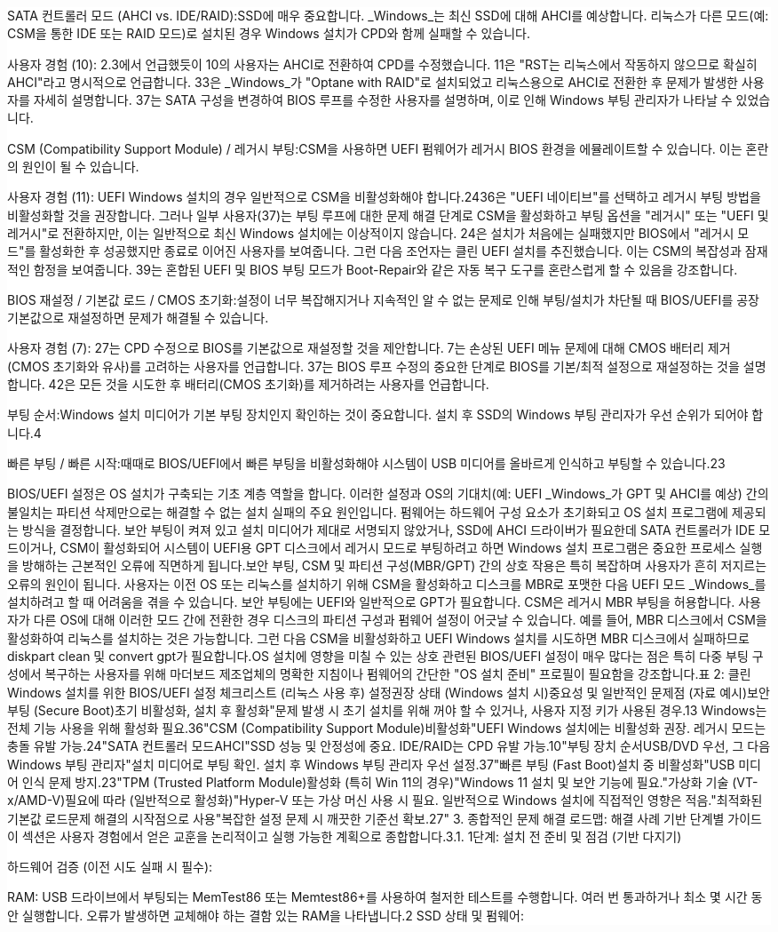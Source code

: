 
SATA 컨트롤러 모드 (AHCI vs. IDE/RAID):SSD에 매우 중요합니다. _Windows_는 최신 SSD에 대해 AHCI를 예상합니다. 리눅스가 다른 모드(예: CSM을 통한 IDE 또는 RAID 모드)로 설치된 경우 Windows 설치가 CPD와 함께 실패할 수 있습니다.

사용자 경험 (10): 2.3에서 언급했듯이 10의 사용자는 AHCI로 전환하여 CPD를 수정했습니다. 11은 "RST는 리눅스에서 작동하지 않으므로 확실히 AHCI"라고 명시적으로 언급합니다. 33은 _Windows_가 "Optane with RAID"로 설치되었고 리눅스용으로 AHCI로 전환한 후 문제가 발생한 사용자를 자세히 설명합니다. 37는 SATA 구성을 변경하여 BIOS 루프를 수정한 사용자를 설명하며, 이로 인해 Windows 부팅 관리자가 나타날 수 있었습니다.



CSM (Compatibility Support Module) / 레거시 부팅:CSM을 사용하면 UEFI 펌웨어가 레거시 BIOS 환경을 에뮬레이트할 수 있습니다. 이는 혼란의 원인이 될 수 있습니다.

사용자 경험 (11): UEFI Windows 설치의 경우 일반적으로 CSM을 비활성화해야 합니다.2436은 "UEFI 네이티브"를 선택하고 레거시 부팅 방법을 비활성화할 것을 권장합니다. 그러나 일부 사용자(37)는 부팅 루프에 대한 문제 해결 단계로 CSM을 활성화하고 부팅 옵션을 "레거시" 또는 "UEFI 및 레거시"로 전환하지만, 이는 일반적으로 최신 Windows 설치에는 이상적이지 않습니다. 24은 설치가 처음에는 실패했지만 BIOS에서 "레거시 모드"를 활성화한 후 성공했지만 종료로 이어진 사용자를 보여줍니다. 그런 다음 조언자는 클린 UEFI 설치를 추진했습니다. 이는 CSM의 복잡성과 잠재적인 함정을 보여줍니다.
39는 혼합된 UEFI 및 BIOS 부팅 모드가 Boot-Repair와 같은 자동 복구 도구를 혼란스럽게 할 수 있음을 강조합니다.



BIOS 재설정 / 기본값 로드 / CMOS 초기화:설정이 너무 복잡해지거나 지속적인 알 수 없는 문제로 인해 부팅/설치가 차단될 때 BIOS/UEFI를 공장 기본값으로 재설정하면 문제가 해결될 수 있습니다.

사용자 경험 (7): 27는 CPD 수정으로 BIOS를 기본값으로 재설정할 것을 제안합니다. 7는 손상된 UEFI 메뉴 문제에 대해 CMOS 배터리 제거(CMOS 초기화와 유사)를 고려하는 사용자를 언급합니다. 37는 BIOS 루프 수정의 중요한 단계로 BIOS를 기본/최적 설정으로 재설정하는 것을 설명합니다. 42은 모든 것을 시도한 후 배터리(CMOS 초기화)를 제거하려는 사용자를 언급합니다.



부팅 순서:Windows 설치 미디어가 기본 부팅 장치인지 확인하는 것이 중요합니다. 설치 후 SSD의 Windows 부팅 관리자가 우선 순위가 되어야 합니다.4


빠른 부팅 / 빠른 시작:때때로 BIOS/UEFI에서 빠른 부팅을 비활성화해야 시스템이 USB 미디어를 올바르게 인식하고 부팅할 수 있습니다.23

BIOS/UEFI 설정은 OS 설치가 구축되는 기초 계층 역할을 합니다. 이러한 설정과 OS의 기대치(예: UEFI _Windows_가 GPT 및 AHCI를 예상) 간의 불일치는 파티션 삭제만으로는 해결할 수 없는 설치 실패의 주요 원인입니다. 펌웨어는 하드웨어 구성 요소가 초기화되고 OS 설치 프로그램에 제공되는 방식을 결정합니다. 보안 부팅이 켜져 있고 설치 미디어가 제대로 서명되지 않았거나, SSD에 AHCI 드라이버가 필요한데 SATA 컨트롤러가 IDE 모드이거나, CSM이 활성화되어 시스템이 UEFI용 GPT 디스크에서 레거시 모드로 부팅하려고 하면 Windows 설치 프로그램은 중요한 프로세스 실행을 방해하는 근본적인 오류에 직면하게 됩니다.보안 부팅, CSM 및 파티션 구성(MBR/GPT) 간의 상호 작용은 특히 복잡하며 사용자가 흔히 저지르는 오류의 원인이 됩니다. 사용자는 이전 OS 또는 리눅스를 설치하기 위해 CSM을 활성화하고 디스크를 MBR로 포맷한 다음 UEFI 모드 _Windows_를 설치하려고 할 때 어려움을 겪을 수 있습니다. 보안 부팅에는 UEFI와 일반적으로 GPT가 필요합니다. CSM은 레거시 MBR 부팅을 허용합니다. 사용자가 다른 OS에 대해 이러한 모드 간에 전환한 경우 디스크의 파티션 구성과 펌웨어 설정이 어긋날 수 있습니다. 예를 들어, MBR 디스크에서 CSM을 활성화하여 리눅스를 설치하는 것은 가능합니다. 그런 다음 CSM을 비활성화하고 UEFI Windows 설치를 시도하면 MBR 디스크에서 실패하므로 diskpart clean 및 convert gpt가 필요합니다.OS 설치에 영향을 미칠 수 있는 상호 관련된 BIOS/UEFI 설정이 매우 많다는 점은 특히 다중 부팅 구성에서 복구하는 사용자를 위해 마더보드 제조업체의 명확한 지침이나 펌웨어의 간단한 "OS 설치 준비" 프로필이 필요함을 강조합니다.표 2: 클린 Windows 설치를 위한 BIOS/UEFI 설정 체크리스트 (리눅스 사용 후)
설정권장 상태 (Windows 설치 시)중요성 및 일반적인 문제점 (자료 예시)보안 부팅 (Secure Boot)초기 비활성화, 설치 후 활성화"문제 발생 시 초기 설치를 위해 꺼야 할 수 있거나, 사용자 지정 키가 사용된 경우.13 Windows는 전체 기능 사용을 위해 활성화 필요.36"CSM (Compatibility Support Module)비활성화"UEFI Windows 설치에는 비활성화 권장. 레거시 모드는 충돌 유발 가능.24"SATA 컨트롤러 모드AHCI"SSD 성능 및 안정성에 중요. IDE/RAID는 CPD 유발 가능.10"부팅 장치 순서USB/DVD 우선, 그 다음 Windows 부팅 관리자"설치 미디어로 부팅 확인. 설치 후 Windows 부팅 관리자 우선 설정.37"빠른 부팅 (Fast Boot)설치 중 비활성화"USB 미디어 인식 문제 방지.23"TPM (Trusted Platform Module)활성화 (특히 Win 11의 경우)"Windows 11 설치 및 보안 기능에 필요."가상화 기술 (VT-x/AMD-V)필요에 따라 (일반적으로 활성화)"Hyper-V 또는 가상 머신 사용 시 필요. 일반적으로 Windows 설치에 직접적인 영향은 적음."최적화된 기본값 로드문제 해결의 시작점으로 사용"복잡한 설정 문제 시 깨끗한 기준선 확보.27"
3. 종합적인 문제 해결 로드맵: 해결 사례 기반 단계별 가이드이 섹션은 사용자 경험에서 얻은 교훈을 논리적이고 실행 가능한 계획으로 종합합니다.3.1. 1단계: 설치 전 준비 및 점검 (기반 다지기)

하드웨어 검증 (이전 시도 실패 시 필수):

RAM: USB 드라이브에서 부팅되는 MemTest86 또는 Memtest86+를 사용하여 철저한 테스트를 수행합니다. 여러 번 통과하거나 최소 몇 시간 동안 실행합니다. 오류가 발생하면 교체해야 하는 결함 있는 RAM을 나타냅니다.2
SSD 상태 및 펌웨어:
